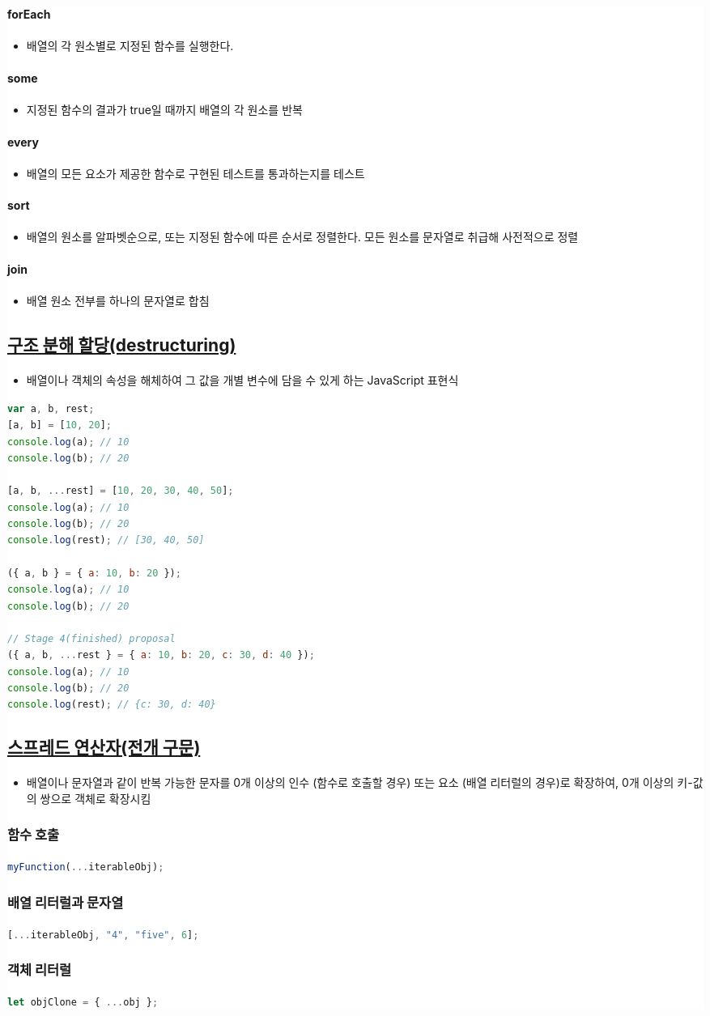 #### forEach
- 배열의 각 원소별로 지정된 함수를 실행한다.
#### some
- 지정된 함수의 결과가 true일 때까지 배열의 각 원소를 반복
#### every 
- 배열의 모든 요소가 제공한 함수로 구현된 테스트를 통과하는지를 테스트
#### sort
- 배열의 원소를 알파벳순으로, 또는 지정된 함수에 따른 순서로 정렬한다. 모든 원소를 문자열로 취급해 사전적으로 정렬
#### join
- 배열 원소 전부를 하나의 문자열로 합침

## [구조 분해 할당(destructuring)](https://developer.mozilla.org/ko/docs/Web/JavaScript/Reference/Operators/Destructuring_assignment)
- 배열이나 객체의 속성을 해체하여 그 값을 개별 변수에 담을 수 있게 하는 JavaScript 표현식
```js
var a, b, rest;
[a, b] = [10, 20];
console.log(a); // 10
console.log(b); // 20

[a, b, ...rest] = [10, 20, 30, 40, 50];
console.log(a); // 10
console.log(b); // 20
console.log(rest); // [30, 40, 50]

({ a, b } = { a: 10, b: 20 });
console.log(a); // 10
console.log(b); // 20

// Stage 4(finished) proposal
({ a, b, ...rest } = { a: 10, b: 20, c: 30, d: 40 });
console.log(a); // 10
console.log(b); // 20
console.log(rest); // {c: 30, d: 40}
```
## [스프레드 연산자(전개 구문)](https://developer.mozilla.org/ko/docs/Web/JavaScript/Reference/Operators/Spread_syntax)
- 배열이나 문자열과 같이 반복 가능한 문자를 0개 이상의 인수 (함수로 호출할 경우) 또는 요소 (배열 리터럴의 경우)로 확장하여, 0개 이상의 키-값의 쌍으로 객체로 확장시킴
### 함수 호출
```js
myFunction(...iterableObj);
```
### 배열 리터럴과 문자열
```js
[...iterableObj, "4", "five", 6];
```
### 객체 리터럴
```js
let objClone = { ...obj };
```
